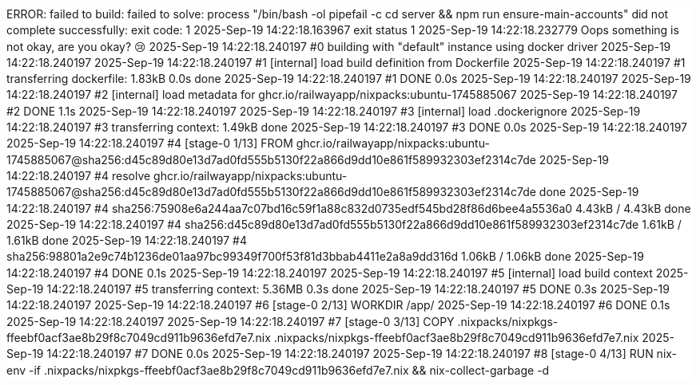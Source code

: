 ERROR: failed to build: failed to solve: process "/bin/bash -ol pipefail -c cd server && npm run ensure-main-accounts" did not complete successfully: exit code: 1
2025-Sep-19 14:22:18.163967
exit status 1
2025-Sep-19 14:22:18.232779
Oops something is not okay, are you okay? 😢
2025-Sep-19 14:22:18.240197
#0 building with "default" instance using docker driver
2025-Sep-19 14:22:18.240197
2025-Sep-19 14:22:18.240197
#1 [internal] load build definition from Dockerfile
2025-Sep-19 14:22:18.240197
#1 transferring dockerfile: 1.83kB 0.0s done
2025-Sep-19 14:22:18.240197
#1 DONE 0.0s
2025-Sep-19 14:22:18.240197
2025-Sep-19 14:22:18.240197
#2 [internal] load metadata for ghcr.io/railwayapp/nixpacks:ubuntu-1745885067
2025-Sep-19 14:22:18.240197
#2 DONE 1.1s
2025-Sep-19 14:22:18.240197
2025-Sep-19 14:22:18.240197
#3 [internal] load .dockerignore
2025-Sep-19 14:22:18.240197
#3 transferring context: 1.49kB done
2025-Sep-19 14:22:18.240197
#3 DONE 0.0s
2025-Sep-19 14:22:18.240197
2025-Sep-19 14:22:18.240197
#4 [stage-0  1/13] FROM ghcr.io/railwayapp/nixpacks:ubuntu-1745885067@sha256:d45c89d80e13d7ad0fd555b5130f22a866d9dd10e861f589932303ef2314c7de
2025-Sep-19 14:22:18.240197
#4 resolve ghcr.io/railwayapp/nixpacks:ubuntu-1745885067@sha256:d45c89d80e13d7ad0fd555b5130f22a866d9dd10e861f589932303ef2314c7de done
2025-Sep-19 14:22:18.240197
#4 sha256:75908e6a244aa7c07bd16c59f1a88c832d0735edf545bd28f86d6bee4a5536a0 4.43kB / 4.43kB done
2025-Sep-19 14:22:18.240197
#4 sha256:d45c89d80e13d7ad0fd555b5130f22a866d9dd10e861f589932303ef2314c7de 1.61kB / 1.61kB done
2025-Sep-19 14:22:18.240197
#4 sha256:98801a2e9c74b1236de01aa97bc99349f700f53f81d3bbab4411e2a8a9dd316d 1.06kB / 1.06kB done
2025-Sep-19 14:22:18.240197
#4 DONE 0.1s
2025-Sep-19 14:22:18.240197
2025-Sep-19 14:22:18.240197
#5 [internal] load build context
2025-Sep-19 14:22:18.240197
#5 transferring context: 5.36MB 0.3s done
2025-Sep-19 14:22:18.240197
#5 DONE 0.3s
2025-Sep-19 14:22:18.240197
2025-Sep-19 14:22:18.240197
#6 [stage-0  2/13] WORKDIR /app/
2025-Sep-19 14:22:18.240197
#6 DONE 0.1s
2025-Sep-19 14:22:18.240197
2025-Sep-19 14:22:18.240197
#7 [stage-0  3/13] COPY .nixpacks/nixpkgs-ffeebf0acf3ae8b29f8c7049cd911b9636efd7e7.nix .nixpacks/nixpkgs-ffeebf0acf3ae8b29f8c7049cd911b9636efd7e7.nix
2025-Sep-19 14:22:18.240197
#7 DONE 0.0s
2025-Sep-19 14:22:18.240197
2025-Sep-19 14:22:18.240197
#8 [stage-0  4/13] RUN nix-env -if .nixpacks/nixpkgs-ffeebf0acf3ae8b29f8c7049cd911b9636efd7e7.nix && nix-collect-garbage -d